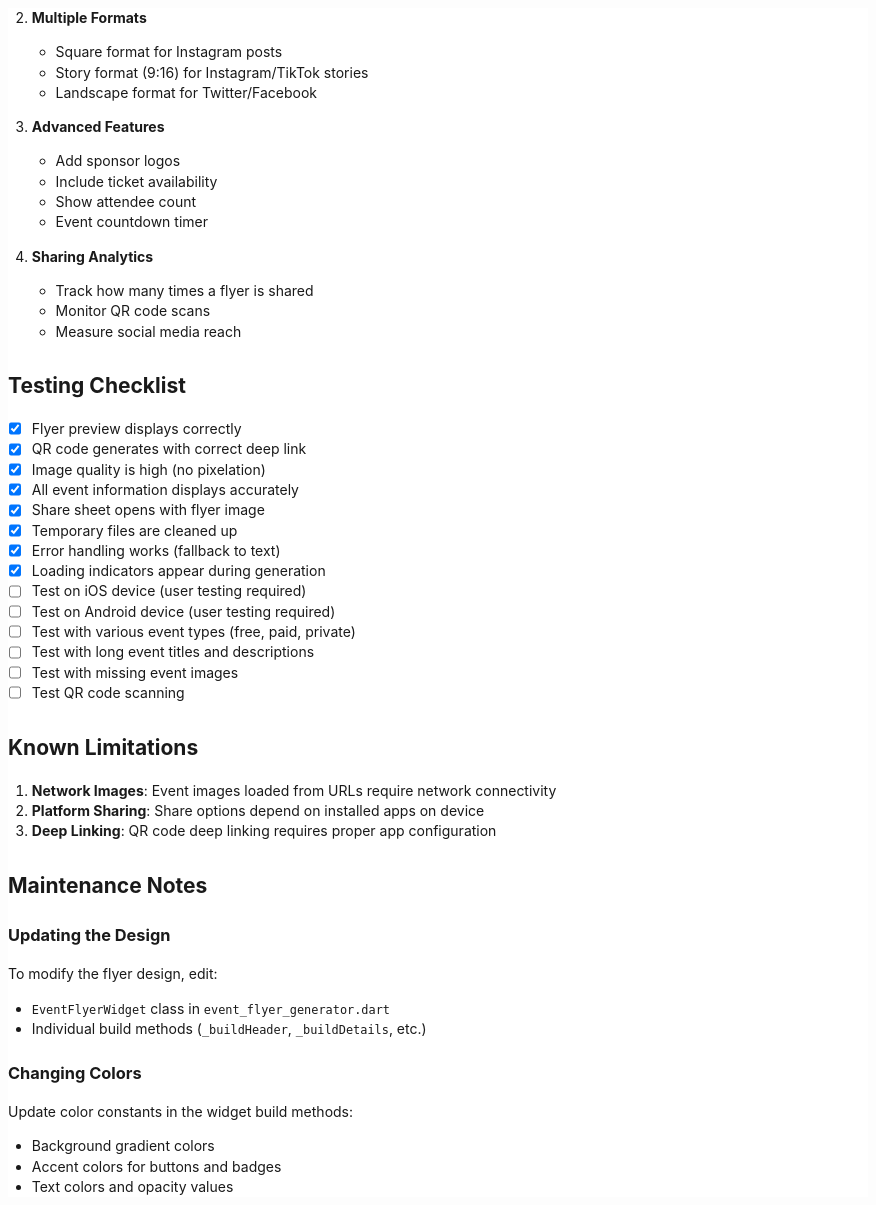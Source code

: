 2. **Multiple Formats**
   - Square format for Instagram posts
   - Story format (9:16) for Instagram/TikTok stories
   - Landscape format for Twitter/Facebook

3. **Advanced Features**
   - Add sponsor logos
   - Include ticket availability
   - Show attendee count
   - Event countdown timer

4. **Sharing Analytics**
   - Track how many times a flyer is shared
   - Monitor QR code scans
   - Measure social media reach

## Testing Checklist

- [x] Flyer preview displays correctly
- [x] QR code generates with correct deep link
- [x] Image quality is high (no pixelation)
- [x] All event information displays accurately
- [x] Share sheet opens with flyer image
- [x] Temporary files are cleaned up
- [x] Error handling works (fallback to text)
- [x] Loading indicators appear during generation
- [ ] Test on iOS device (user testing required)
- [ ] Test on Android device (user testing required)
- [ ] Test with various event types (free, paid, private)
- [ ] Test with long event titles and descriptions
- [ ] Test with missing event images
- [ ] Test QR code scanning

## Known Limitations

1. **Network Images**: Event images loaded from URLs require network connectivity
2. **Platform Sharing**: Share options depend on installed apps on device
3. **Deep Linking**: QR code deep linking requires proper app configuration

## Maintenance Notes

### Updating the Design
To modify the flyer design, edit:
- `EventFlyerWidget` class in `event_flyer_generator.dart`
- Individual build methods (`_buildHeader`, `_buildDetails`, etc.)

### Changing Colors
Update color constants in the widget build methods:
- Background gradient colors
- Accent colors for buttons and badges
- Text colors and opacity values
